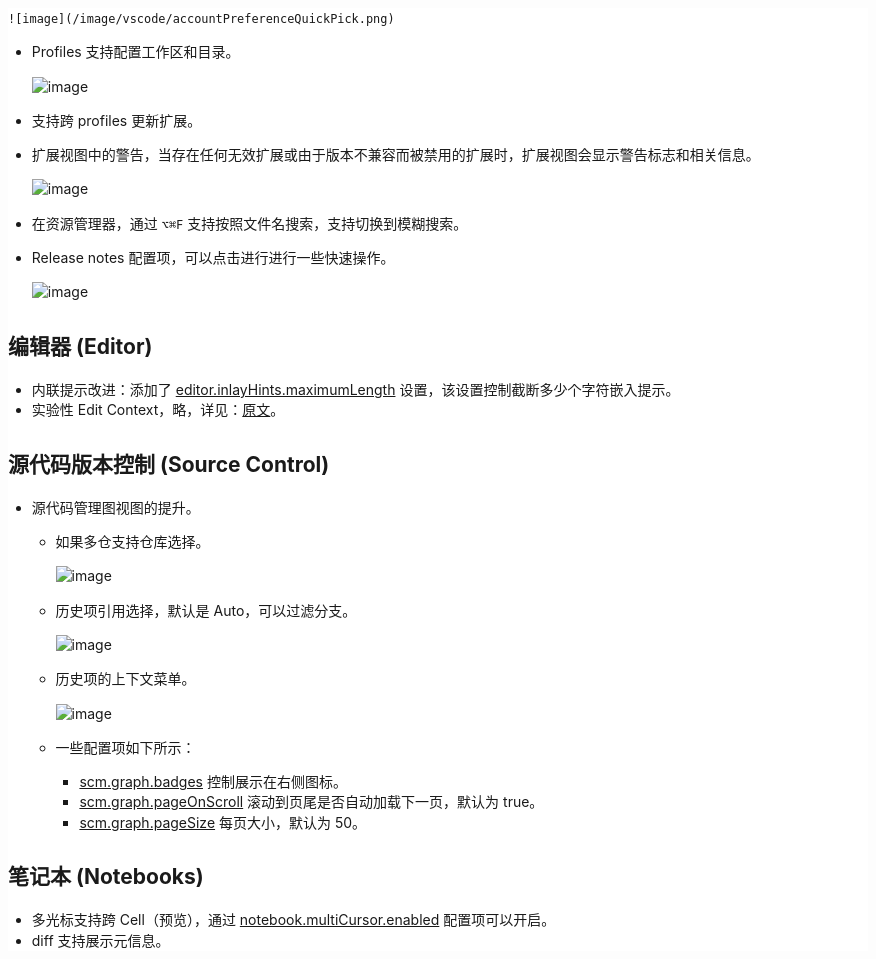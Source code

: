     ![image](/image/vscode/accountPreferenceQuickPick.png)

* Profiles 支持配置工作区和目录。

    ![image](/image/vscode/profiles-editor-folders-workspaces.png)

* 支持跨 profiles 更新扩展。
* 扩展视图中的警告，当存在任何无效扩展或由于版本不兼容而被禁用的扩展时，扩展视图会显示警告标志和相关信息。

    ![image](/image/vscode/extensions-warning-ux.png)

* 在资源管理器，通过 `⌥⌘F` 支持按照文件名搜索，支持切换到模糊搜索。

    <video autoplay="" loop="" muted="" playsinline="" controls="" width="100%">
    <source src="/image/vscode/Searching-for-files-in-explorer-find.mp4" type="video/mp4">
    </video>

* Release notes 配置项，可以点击进行进行一些快速操作。

    ![image](/image/vscode/setting-url-in-release-notes.gif)

## 编辑器 (Editor)

* 内联提示改进：添加了 [editor.inlayHints.maximumLength](vscode://settings/editor.inlayHints.maximumLength) 设置，该设置控制截断多少个字符嵌入提示。
* 实验性 Edit Context，略，详见：[原文](https://code.visualstudio.com/updates/v1_94#_experimental-edit-context)。

## 源代码版本控制 (Source Control)

* 源代码管理图视图的提升。
    * 如果多仓支持仓库选择。

        ![image](/image/vscode/scm-repository-picker-button.png)

    * 历史项引用选择，默认是 Auto，可以过滤分支。

        ![image](/image/vscode/scm-reference-quick-pick.png)

    * 历史项的上下文菜单。

        ![image](/image/vscode/scm-context-menu.png)

    * 一些配置项如下所示：

        * [scm.graph.badges](vscode://settings/scm.graph.badges) 控制展示在右侧图标。
        * [scm.graph.pageOnScroll](vscode://settings/scm.graph.pageOnScroll) 滚动到页尾是否自动加载下一页，默认为 true。
        * [scm.graph.pageSize](vscode://settings/scm.graph.pageSize) 每页大小，默认为 50。

## 笔记本 (Notebooks)

* 多光标支持跨 Cell（预览），通过 [notebook.multiCursor.enabled](vscode://settings/notebook.multiCursor.enabled) 配置项可以开启。
* diff 支持展示元信息。

